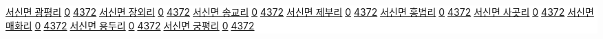 
  <tr class="item">
    <td><a href="4159035023.html">서신면 광평리</a></td>
    <td><a href="4159035023.html">0</a></td>
    <td><a href="4159035023.html">4372</a></td>
  </tr>
    

  <tr class="item">
    <td><a href="4159035024.html">서신면 장외리</a></td>
    <td><a href="4159035024.html">0</a></td>
    <td><a href="4159035024.html">4372</a></td>
  </tr>
    

  <tr class="item">
    <td><a href="4159035025.html">서신면 송교리</a></td>
    <td><a href="4159035025.html">0</a></td>
    <td><a href="4159035025.html">4372</a></td>
  </tr>
    

  <tr class="item">
    <td><a href="4159035026.html">서신면 제부리</a></td>
    <td><a href="4159035026.html">0</a></td>
    <td><a href="4159035026.html">4372</a></td>
  </tr>
    

  <tr class="item">
    <td><a href="4159035027.html">서신면 홍법리</a></td>
    <td><a href="4159035027.html">0</a></td>
    <td><a href="4159035027.html">4372</a></td>
  </tr>
    

  <tr class="item">
    <td><a href="4159035028.html">서신면 사곳리</a></td>
    <td><a href="4159035028.html">0</a></td>
    <td><a href="4159035028.html">4372</a></td>
  </tr>
    

  <tr class="item">
    <td><a href="4159035029.html">서신면 매화리</a></td>
    <td><a href="4159035029.html">0</a></td>
    <td><a href="4159035029.html">4372</a></td>
  </tr>
    

  <tr class="item">
    <td><a href="4159035030.html">서신면 용두리</a></td>
    <td><a href="4159035030.html">0</a></td>
    <td><a href="4159035030.html">4372</a></td>
  </tr>
    

  <tr class="item">
    <td><a href="4159035031.html">서신면 궁평리</a></td>
    <td><a href="4159035031.html">0</a></td>
    <td><a href="4159035031.html">4372</a></td>
  </tr>
    